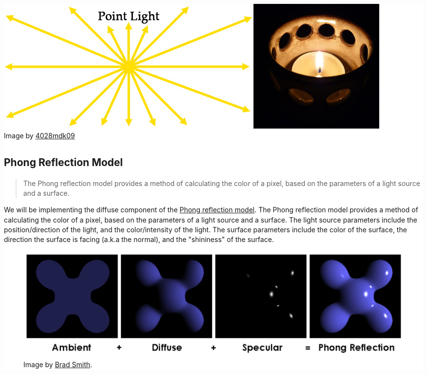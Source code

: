   <img src="/images/posts/modern-opengl-06/point-light.jpg" />
  <figcaption>
    Image by <a href="http://commons.wikimedia.org/wiki/File:Teelicht_2009.JPG">4028mdk09</a>
  </figcaption>
</figure>

Phong Reflection Model
----------------------

<blockquote class="pull-right">
  The Phong reflection model provides a method of calculating the color of a
  pixel, based on the parameters of a light source and a surface.
</blockquote>

We will be implementing the diffuse component of the [Phong reflection
model][]. The Phong reflection model provides a method of calculating the color
of a pixel, based on the parameters of a light source and a surface. The light
source parameters include the position/direction of the light, and the
color/intensity of the light. The surface parameters include the color of the
surface, the direction the surface is facing (a.k.a the normal), and the
"shininess" of the surface.

<figure>
  <img src="/images/posts/modern-opengl-06/800px-Phong_components_version_4.png" />
  <figcaption>
    Image by <a href="http://en.wikipedia.org/wiki/File:Phong_components_version_4.png">Brad Smith</a>.
  </figcaption>
</figure>


[Additive color]: http://en.wikipedia.org/wiki/Additive_color
[Angle of Incidence]: http://en.wikipedia.org/wiki/Angle_of_incidence
[Chapter 4: Rendering a Dynamic 3D Scene with Phong Shading]: http://duriansoftware.com/joe/An-intro-to-modern-OpenGL.-Chapter-4:-Rendering-a-Dynamic-3D-Scene-with-Phong-Shading.html
[Diffuse Reflection]: http://en.wikibooks.org/wiki/GLSL_Programming/GLUT/Diffuse_Reflection
[diffuse_ref_wiki]: http://en.wikipedia.org/wiki/Diffuse_reflection
[Getting Started in Xcode, Visual C++, and Linux]: http://tomdalling.com/blog/modern-opengl/01-getting-started-in-xcode-and-visual-cpp/
[Gouraud shading]: http://en.wikipedia.org/wiki/Gouraud_shading
[Lights On]: http://www.arcsynthesis.org/gltut/Illumination/Tutorial%2009.html
[Normal (geometry)]: http://en.wikipedia.org/wiki/Normal_(geometry)
[Normal Transformation]: http://www.arcsynthesis.org/gltut/Illumination/Tut09%20Normal%20Transformation.html
[Phong reflection model]: http://en.wikipedia.org/wiki/Phong_reflection_model
[Phong shading]: http://en.wikipedia.org/wiki/Phong_shading
[Some discussion about per-vertex vs per-fragment lighting]: http://en.wikibooks.org/wiki/GLSL_Programming/GLUT/Smooth_Specular_Highlights
[Tutorial 18 - Diffuse Lighting]: http://ogldev.atspace.co.uk/www/tutorial18/tutorial18.html
[Tutorial 8 : Basic shading]: http://www.opengl-tutorial.org/beginners-tutorials/tutorial-8-basic-shading/
[Vector Dot Product]: http://en.wikipedia.org/wiki/Dot_product
[White light]: http://en.wikipedia.org/wiki/White#Science
[`linux/06_diffuse_lighting`]: https://github.com/tomdalling/opengl-series/tree/master/linux/06_diffuse_lighting
[`osx/06_diffuse_lighting`]: https://github.com/tomdalling/opengl-series/tree/master/osx/06_diffuse_lighting
[`windows/06_diffuse_lighting`]: https://github.com/tomdalling/opengl-series/tree/master/windows/06_diffuse_lighting
[https://github.com/tomdalling/opengl-series/archive/master.zip]: https://github.com/tomdalling/opengl-series/archive/master.zip
[https://github.com/tomdalling/opengl-series]: https://github.com/tomdalling/opengl-series